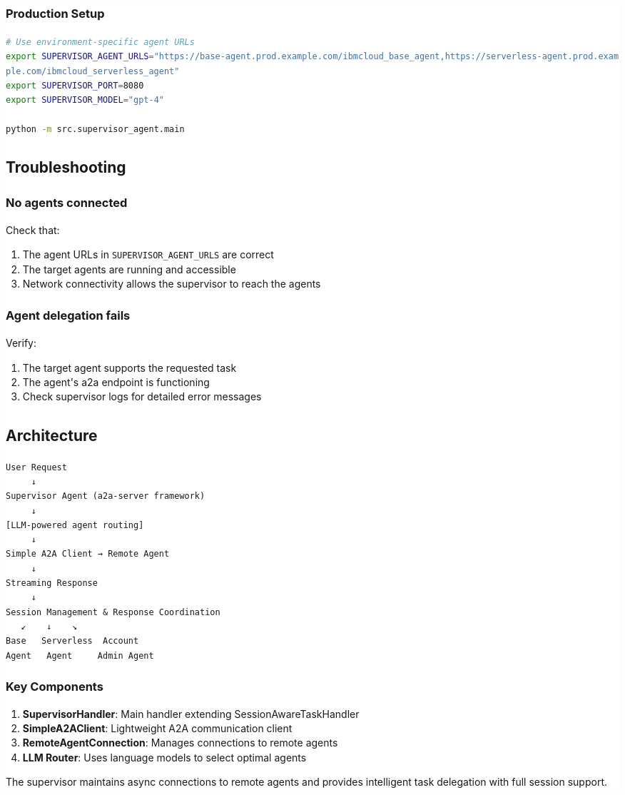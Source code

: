 ### Production Setup

```bash
# Use environment-specific agent URLs
export SUPERVISOR_AGENT_URLS="https://base-agent.prod.example.com/ibmcloud_base_agent,https://serverless-agent.prod.example.com/ibmcloud_serverless_agent"
export SUPERVISOR_PORT=8080
export SUPERVISOR_MODEL="gpt-4"

python -m src.supervisor_agent.main
```

## Troubleshooting

### No agents connected

Check that:
1. The agent URLs in `SUPERVISOR_AGENT_URLS` are correct
2. The target agents are running and accessible
3. Network connectivity allows the supervisor to reach the agents

### Agent delegation fails

Verify:
1. The target agent supports the requested task
2. The agent's a2a endpoint is functioning
3. Check supervisor logs for detailed error messages

## Architecture

```
User Request
     ↓
Supervisor Agent (a2a-server framework)
     ↓
[LLM-powered agent routing]
     ↓
Simple A2A Client → Remote Agent
     ↓
Streaming Response
     ↓
Session Management & Response Coordination
   ↙    ↓    ↘
Base   Serverless  Account
Agent   Agent     Admin Agent
```

### Key Components

1. **SupervisorHandler**: Main handler extending SessionAwareTaskHandler
2. **SimpleA2AClient**: Lightweight A2A communication client  
3. **RemoteAgentConnection**: Manages connections to remote agents
4. **LLM Router**: Uses language models to select optimal agents

The supervisor maintains async connections to remote agents and provides intelligent task delegation with full session support.